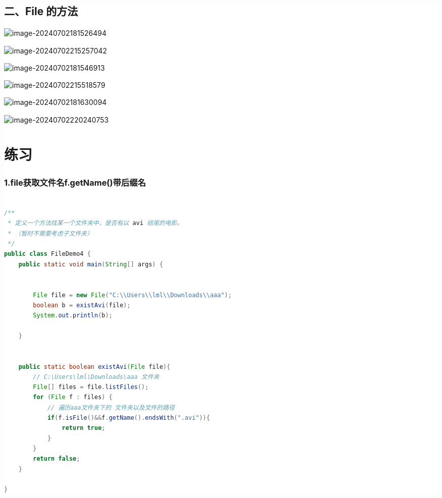 

## 二、File 的方法

![image-20240702181526494](https://raw.githubusercontent.com/protonlml/blogimages/master/imgs/202407021815581.png)



![image-20240702215257042](https://raw.githubusercontent.com/protonlml/blogimages/master/imgs/202407022152070.png)





![image-20240702181546913](https://raw.githubusercontent.com/protonlml/blogimages/master/imgs/202407021815145.png)

![image-20240702215518579](https://raw.githubusercontent.com/protonlml/blogimages/master/imgs/202407022155698.png)





![image-20240702181630094](https://raw.githubusercontent.com/protonlml/blogimages/master/imgs/202407021819918.png)



![image-20240702220240753](https://raw.githubusercontent.com/protonlml/blogimages/master/imgs/202407022202896.png)





# 练习

### 1.file获取文件名f.getName()带后缀名

```java

/**
 * 定义一个方法找某一个文件夹中，是否有以 avi 结尾的电影。
 * （暂时不需要考虑子文件夹）
 */
public class FileDemo4 {
    public static void main(String[] args) {


        File file = new File("C:\\Users\\lml\\Downloads\\aaa");
        boolean b = existAvi(file);
        System.out.println(b);

    }


    public static boolean existAvi(File file){
        // C:\Users\lml\Downloads\aaa 文件夹
        File[] files = file.listFiles();
        for (File f : files) {
            // 遍历aaa文件夹下的 文件夹以及文件的路径
            if(f.isFile()&&f.getName().endsWith(".avi")){
                return true;
            }
        }
        return false;
    }
    
}
```
